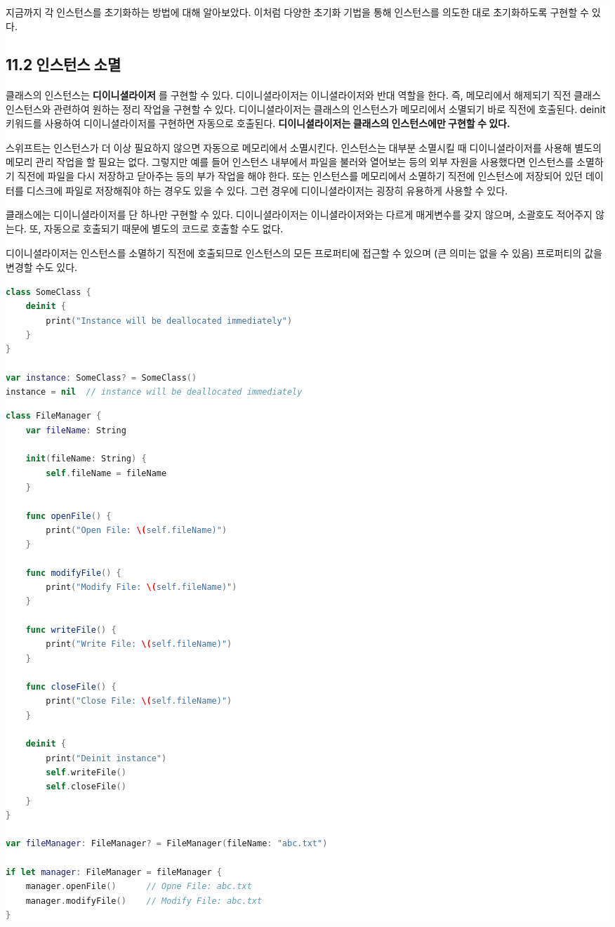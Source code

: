 지금까지 각 인스턴스를 초기화하는 방법에 대해 알아보았다. 이처럼 다양한 초기화 기법을 통해 인스턴스를 의도한 대로 초기화하도록 구현할 수 있다.

## 11.2 인스턴스 소멸
클래스의 인스턴스는 **디이니셜라이저** 를 구현할 수 있다. 디이니셜라이저는 이니셜라이저와 반대 역할을 한다. 즉, 메모리에서 해제되기 직전 클래스 인스턴스와 관련하여 원하는 정리 작업을 구현할 수 있다. 디이니셜라이저는 클래스의 인스턴스가 메모리에서 소멸되기 바로 직전에 호출된다. deinit 키워드를 사용하여 디이니셜라이저를 구현하면 자동으로 호출된다. **디이니셜라이저는 클래스의 인스턴스에만 구현할 수 있다.**

스위프트는 인스턴스가 더 이상 필요하지 않으면 자동으로 메모리에서 소멸시킨다. 인스턴스는 대부분 소멸시킬 때 디이니셜라이저를 사용해 별도의 메모리 관리 작업을 할 필요는 없다. 그렇지만 예를 들어 인스턴스 내부에서 파일을 불러와 열어보는 등의 외부 자원을 사용했다면 인스턴스를 소멸하기 직전에 파일을 다시 저장하고 닫아주는 등의 부가 작업을 해야 한다. 또는 인스턴스를 메모리에서 소멸하기 직전에 인스턴스에 저장되어 있던 데이터를 디스크에 파일로 저장해줘야 하는 경우도 있을 수 있다. 그런 경우에 디이니셜라이저는 굉장히 유용하게 사용할 수 있다.

클래스에는 디이니셜라이저를 단 하나만 구현할 수 있다. 디이니셜라이저는 이니셜라이저와는 다르게 매게변수를 갖지 않으며, 소괄호도 적어주지 않는다. 또, 자동으로 호출되기 때문에 별도의 코드로 호출할 수도 없다.

디이니셜라이저는 인스턴스를 소멸하기 직전에 호출되므로 인스턴스의 모든 프로퍼티에 접근할 수 있으며 (큰 의미는 없을 수 있음) 프로퍼티의 값을 변경할 수도 있다.

```swift
class SomeClass {
    deinit {
        print("Instance will be deallocated immediately")
    }
}

var instance: SomeClass? = SomeClass()
instance = nil  // instance will be deallocated immediately
```

```swift
class FileManager {
    var fileName: String

    init(fileName: String) {
        self.fileName = fileName
    }

    func openFile() {
        print("Open File: \(self.fileName)")
    }

    func modifyFile() {
        print("Modify File: \(self.fileName)")
    }

    func writeFile() {
        print("Write File: \(self.fileName)")
    }

    func closeFile() {
        print("Close File: \(self.fileName)")
    }

    deinit {
        print("Deinit instance")
        self.writeFile()
        self.closeFile()
    }
}

var fileManager: FileManager? = FileManager(fileName: "abc.txt")

if let manager: FileManager = fileManager {
    manager.openFile()      // Opne File: abc.txt
    manager.modifyFile()    // Modify File: abc.txt
}

```